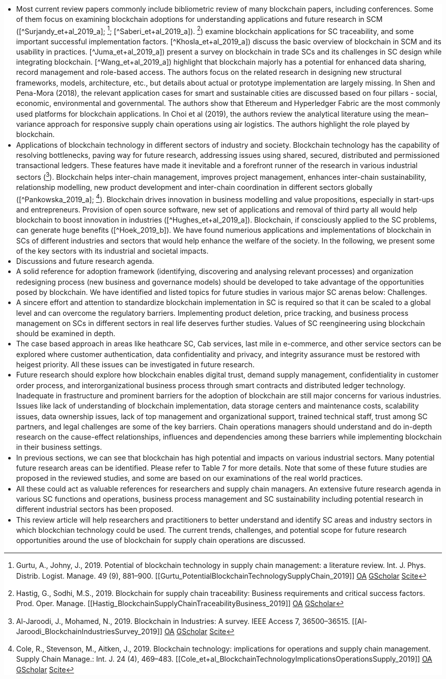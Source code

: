 - Most current review papers commonly include bibliometric review of many blockchain papers, including conferences. Some of them focus on examining blockchain adoptions for understanding applications and future research in SCM ([^Surjandy_et+al_2019_a]; [^Gurtu_2019_a]; [^Saberi_et+al_2019_a]). [^Hastig_2019_a]) examine blockchain applications for SC traceability, and some important successful implementation factors. [^Khosla_et+al_2019_a]) discuss the basic overview of blockchain in SCM and its usability in practices. [^Juma_et+al_2019_a]) present a survey on blockchain in trade SCs and its challenges in SC design while integrating blockchain. [^Wang_et+al_2019_a]) highlight that blockchain majorly has a potential for enhanced data sharing, record management and role-based access. The authors focus on the related research in designing new structural frameworks, models, architecture, etc., but details about actual or prototype implementation are largely missing. In Shen and Pena-Mora (2018), the relevant application cases for smart and sustainable cities are discussed based on four pillars - social, economic, environmental and governmental. The authors show that Ethereum and Hyperledger Fabric are the most commonly used platforms for blockchain applications. In Choi et al (2019), the authors review the analytical literature using the mean–variance approach for responsive supply chain operations using air logistics. The authors highlight the role played by blockchain.
- Applications of blockchain technology in different sectors of industry and society. Blockchain technology has the capability of resolving bottlenecks, paving way for future research, addressing issues using shared, secured, distributed and permissioned transactional ledgers. These features have made it inevitable and a forefront runner of the research in various industrial sectors ([^Al-Jaroodi_2019_a]). Blockchain helps inter-chain management, improves project management, enhances inter-chain sustainability, relationship modelling, new product development and inter-chain coordination in different sectors globally ([^Pankowska_2019_a]; [^Cole_et+al_2019_a]). Blockchain drives innovation in business modelling and value propositions, especially in start-ups and entrepreneurs. Provision of open source software, new set of applications and removal of third party all would help blockchain to boost innovation in industries ([^Hughes_et+al_2019_a]). Blockchain, if consciously applied to the SC problems, can generate huge benefits ([^Hoek_2019_b]). We have found numerious applications and implementations of blockchain in SCs of different industries and sectors that would help enhance the welfare of the society. In the following, we present some of the key sectors with its industrial and societal impacts.
- Discussions and future research agenda.
- A solid reference for adoption framework (identifying, discovering and analysing relevant processes) and organization redesigning process (new business and governance models) should be developed to take advantage of the opportunities posed by blockchain. We have identified and listed topics for future studies in various major SC arenas below: Challenges.
- A sincere effort and attention to standardize blockchain implementation in SC is required so that it can be scaled to a global level and can overcome the regulatory barriers. Implementing product deletion, price tracking, and business process management on SCs in different sectors in real life deserves further studies. Values of SC reengineering using blockchain should be examined in depth.
- The case based approach in areas like heathcare SC, Cab services, last mile in e-commerce, and other service sectors can be explored where customer authentication, data confidentiality and privacy, and integrity assurance must be restored with heigest priority. All these issues can be investigated in future research.
- Future research should explore how blockchain enables digital trust, demand supply management, confidentiality in customer order process, and interorganizational business process through smart contracts and distributed ledger technology. Inadequate in­ frastructure and prominent barriers for the adoption of blockchain are still major concerns for various industries. Issues like lack of understanding of blockchain implementation, data storage centers and maintenance costs, scalability issues, data ownership issues, lack of top management and organizational support, trained technical staff, trust among SC partners, and legal challenges are some of the key barriers. Chain operations managers should understand and do in-depth research on the cause-effect relationships, influences and dependencies among these barriers while implementing blockchain in their business settings.
- In previous sections, we can see that blockchain has high potential and impacts on various industrial sectors. Many potential future research areas can be identified. Please refer to Table 7 for more details. Note that some of these future studies are proposed in the reviewed studies, and some are based on our examinations of the real world practices.
- All these could act as valuable references for researchers and supply chain managers. An extensive future research agenda in various SC functions and operations, business process management and SC sustainability including potential research in different industrial sectors has been proposed.
- This review article will help researchers and practitioners to better understand and identify SC areas and industry sectors in which blockchian technology could be used. The current trends, challenges, and potential scope for future research opportunities around the use of blockchain for supply chain operations are discussed.

[^Al-Jaroodi_2019_a]: Al-Jaroodi, J., Mohamed, N., 2019. Blockchain in Industries: A survey. IEEE Access 7, 36500–36515. [[Al-Jaroodi_BlockchainIndustriesSurvey_2019]] [OA](http://engine.scholarcy.com/oa_version?query=Al-Jaroodi%2C%20J.%20Mohamed%2C%20N.%20Blockchain%20in%20Industries%3A%20A%20survey%202019&author=Al-Jaroodi&title=Blockchain%20in%20Industries%3A%20A%20survey&year=2019) [GScholar](https://scholar.google.co.uk/scholar?q=Al-Jaroodi%2C%20J.%20Mohamed%2C%20N.%20Blockchain%20in%20Industries%3A%20A%20survey%202019) [Scite](http://engine.scholarcy.com/scite_url?query=Al-Jaroodi%2C%20J.%20Mohamed%2C%20N.%20Blockchain%20in%20Industries%3A%20A%20survey%202019)
[^Al-Saqaf_2017_a]: Al-Saqaf, W., Seidler, N., 2017. Blockchain technology for social impact: opportunities and challenges ahead. J. Cyber Policy 2 (3), 338–354. [[Al-Saqaf_BlockchainTechnologySocialImpactOpportunities_2017]] [OA](http://engine.scholarcy.com/oa_version?query=Al-Saqaf%2C%20W.%20Seidler%2C%20N.%20Blockchain%20technology%20for%20social%20impact%3A%20opportunities%20and%20challenges%20ahead%202017&author=Al-Saqaf&title=Blockchain%20technology%20for%20social%20impact%3A%20opportunities%20and%20challenges%20ahead&year=2017) [GScholar](https://scholar.google.co.uk/scholar?q=Al-Saqaf%2C%20W.%20Seidler%2C%20N.%20Blockchain%20technology%20for%20social%20impact%3A%20opportunities%20and%20challenges%20ahead%202017) [Scite](http://engine.scholarcy.com/scite_url?query=Al-Saqaf%2C%20W.%20Seidler%2C%20N.%20Blockchain%20technology%20for%20social%20impact%3A%20opportunities%20and%20challenges%20ahead%202017)
[^Alkhodre_et+al_2019_a]: Alkhodre, A., Jan, S., Khusro, S., Ali, T., Alsaawy, Y., Yasar, M., 2019. A blockchain-based value added tax (VAT) system: Saudi Arabia as a use-case. Int. J. Adv. [[Alkhodre_et+al_BlockchainbasedValueAddedvatSystem_2019]] [OA](http://engine.scholarcy.com/oa_version?query=Alkhodre%2C%20A.%20Jan%2C%20S.%20Khusro%2C%20S.%20Ali%2C%20T.%20A%20blockchain-based%20value%20added%20tax%20%28VAT%29%20system%3A%20Saudi%20Arabia%20as%20a%20use-case%202019&author=Alkhodre&title=A%20blockchain-based%20value%20added%20tax%20%28VAT%29%20system%3A%20Saudi%20Arabia%20as%20a%20use-case&year=2019) [GScholar](https://scholar.google.co.uk/scholar?q=Alkhodre%2C%20A.%20Jan%2C%20S.%20Khusro%2C%20S.%20Ali%2C%20T.%20A%20blockchain-based%20value%20added%20tax%20%28VAT%29%20system%3A%20Saudi%20Arabia%20as%20a%20use-case%202019) [Scite](http://engine.scholarcy.com/scite_url?query=Alkhodre%2C%20A.%20Jan%2C%20S.%20Khusro%2C%20S.%20Ali%2C%20T.%20A%20blockchain-based%20value%20added%20tax%20%28VAT%29%20system%3A%20Saudi%20Arabia%20as%20a%20use-case%202019)
[^Allen_et+al_2019_a]: Allen, D.W., Berg, C., Davidson, S., Novak, M., Potts, J., 2019. International policy coordination for blockchain supply chains. Asia Pacific Policy Stud. 6 (3), 367–380. [[Allen_et+al_InternationalPolicyCoordinationBlockchainSupply_2019]] [OA](http://engine.scholarcy.com/oa_version?query=Allen%2C%20D.W.%20Berg%2C%20C.%20Davidson%2C%20S.%20Novak%2C%20M.%20International%20policy%20coordination%20for%20blockchain%20supply%20chains%202019&author=Allen&title=International%20policy%20coordination%20for%20blockchain%20supply%20chains&year=2019) [GScholar](https://scholar.google.co.uk/scholar?q=Allen%2C%20D.W.%20Berg%2C%20C.%20Davidson%2C%20S.%20Novak%2C%20M.%20International%20policy%20coordination%20for%20blockchain%20supply%20chains%202019) [Scite](http://engine.scholarcy.com/scite_url?query=Allen%2C%20D.W.%20Berg%2C%20C.%20Davidson%2C%20S.%20Novak%2C%20M.%20International%20policy%20coordination%20for%20blockchain%20supply%20chains%202019)
[^Arza_et+al_2020_a]: Arza, O., Choi, T.M., Olson, D., Salman, S., 2020. Role of analytics for operational risk management in the era of big data. Decision Sci., published online. https://doi. [[Arza_et+al_RoleAnalyticsOperationalRiskManagement_2020]] [OA](https://doi)  [Scite](http://engine.scholarcy.com/scite_url?query=Arza%2C%20O.%20Choi%2C%20T.M.%20Olson%2C%20D.%20Salman%2C%20S.%20Role%20of%20analytics%20for%20operational%20risk%20management%20in%20the%20era%20of%20big%20data%202020)
[^_1111_a]: org/10.1111/deci.12451. [[__1111]] [OA](https://doi.org/10.1111/deci.12451)  [Scite](https://scite.ai/reports/10.1111/deci.12451)
[^Astarita_et+al_2020_a]: Astarita, V., Giofrè, V.P., Mirabelli, G., Solina, V., 2020. A review of blockchain-based systems in transportation. Information 11 (1), 21. [[Astarita_et+al_ReviewBlockchainbasedSystemsTransportation_2020]] [OA](http://engine.scholarcy.com/oa_version?query=Astarita%2C%20V.%20Giofr%C3%A8%2C%20V.P.%20Mirabelli%2C%20G.%20Solina%2C%20V.%20A%20review%20of%20blockchain-based%20systems%20in%20transportation%202020&author=Astarita&title=A%20review%20of%20blockchain-based%20systems%20in%20transportation&year=2020) [GScholar](https://scholar.google.co.uk/scholar?q=Astarita%2C%20V.%20Giofr%C3%A8%2C%20V.P.%20Mirabelli%2C%20G.%20Solina%2C%20V.%20A%20review%20of%20blockchain-based%20systems%20in%20transportation%202020) [Scite](http://engine.scholarcy.com/scite_url?query=Astarita%2C%20V.%20Giofr%C3%A8%2C%20V.P.%20Mirabelli%2C%20G.%20Solina%2C%20V.%20A%20review%20of%20blockchain-based%20systems%20in%20transportation%202020)
[^Astill_et+al_2019_a]: Astill, J., Dara, R.A., Campbell, M., Farber, J.M., Fraser, E.D., Sharif, S., Yada, R.Y., 2019. Transparency in food supply chains: A review of enabling technology solutions. Trends Food Sci. Technol. 91, 240–247. [[Astill_et+al_TransparencyFoodSupplyChainsReview_2019]] [OA](http://engine.scholarcy.com/oa_version?query=Astill%2C%20J.%20Dara%2C%20R.A.%20Campbell%2C%20M.%20Farber%2C%20J.M.%20Transparency%20in%20food%20supply%20chains%3A%20A%20review%20of%20enabling%20technology%20solutions%202019&author=Astill&title=Transparency%20in%20food%20supply%20chains%3A%20A%20review%20of%20enabling%20technology%20solutions&year=2019) [GScholar](https://scholar.google.co.uk/scholar?q=Astill%2C%20J.%20Dara%2C%20R.A.%20Campbell%2C%20M.%20Farber%2C%20J.M.%20Transparency%20in%20food%20supply%20chains%3A%20A%20review%20of%20enabling%20technology%20solutions%202019) [Scite](http://engine.scholarcy.com/scite_url?query=Astill%2C%20J.%20Dara%2C%20R.A.%20Campbell%2C%20M.%20Farber%2C%20J.M.%20Transparency%20in%20food%20supply%20chains%3A%20A%20review%20of%20enabling%20technology%20solutions%202019)
[^Azzi_et+al_2019_a]: Azzi, R., Chamoun, R.K., Sokhn, M., 2019. The power of a blockchain-based supply chain. Comput. Ind. Eng. 135, 582–592. [[Azzi_et+al_PowerBlockchainbasedSupplyChain_2019]] [OA](http://engine.scholarcy.com/oa_version?query=Azzi%2C%20R.%20Chamoun%2C%20R.K.%20Sokhn%2C%20M.%20The%20power%20of%20a%20blockchain-based%20supply%20chain%202019&author=Azzi&title=The%20power%20of%20a%20blockchain-based%20supply%20chain&year=2019) [GScholar](https://scholar.google.co.uk/scholar?q=Azzi%2C%20R.%20Chamoun%2C%20R.K.%20Sokhn%2C%20M.%20The%20power%20of%20a%20blockchain-based%20supply%20chain%202019) [Scite](http://engine.scholarcy.com/scite_url?query=Azzi%2C%20R.%20Chamoun%2C%20R.K.%20Sokhn%2C%20M.%20The%20power%20of%20a%20blockchain-based%20supply%20chain%202019)
[^Babich_2019_a]: Babich, V., Hilary, G., 2019. Distributed ledgers and operations: What operations management researchers should know about blockchain technology. Manuf. Service [[Babich_DistributedLedgersOperationsWhatOperations_2019]] [OA](https://scholar.google.co.uk/scholar?q=Babich%2C%20V.%20Hilary%2C%20G.%20Distributed%20ledgers%20and%20operations%3A%20What%20operations%20management%20researchers%20should%20know%20about%20blockchain%20technology%202019) [GScholar](https://scholar.google.co.uk/scholar?q=Babich%2C%20V.%20Hilary%2C%20G.%20Distributed%20ledgers%20and%20operations%3A%20What%20operations%20management%20researchers%20should%20know%20about%20blockchain%20technology%202019) 
[^Behnke_2019_a]: Behnke, K., Janssen, M.F.W.H.A., 2019. Boundary conditions for traceability in food supply chains using blockchain technology. Int. J. Inf. Manage. 101969. [[Behnke_BoundaryConditionsTraceabilityFoodSupply_2019]] [OA](http://engine.scholarcy.com/oa_version?query=Behnke%2C%20K.%20Janssen%2C%20M.F.W.H.A.%20Boundary%20conditions%20for%20traceability%20in%20food%20supply%20chains%20using%20blockchain%20technology%202019&author=Behnke&title=Boundary%20conditions%20for%20traceability%20in%20food%20supply%20chains%20using%20blockchain%20technology&year=2019) [GScholar](https://scholar.google.co.uk/scholar?q=Behnke%2C%20K.%20Janssen%2C%20M.F.W.H.A.%20Boundary%20conditions%20for%20traceability%20in%20food%20supply%20chains%20using%20blockchain%20technology%202019) [Scite](http://engine.scholarcy.com/scite_url?query=Behnke%2C%20K.%20Janssen%2C%20M.F.W.H.A.%20Boundary%20conditions%20for%20traceability%20in%20food%20supply%20chains%20using%20blockchain%20technology%202019)
[^Benčić_et+al_2019_a]: Benčić, F.M., Skočir, P., Žarko, I.P., 2019. DL-Tags: DLT and smart tags for decentralized, privacy-preserving, and verifiable supply chain management. IEEE Access 7, 46198–46209. [[Benčić_et+al_DltagsDltSmartTagsDecentralized_2019]] [OA](http://engine.scholarcy.com/oa_version?query=Ben%C4%8Di%C4%87%2C%20F.M.%20Sko%C4%8Dir%2C%20P.%20%C5%BDarko%2C%20I.P.%20DL-Tags%3A%20DLT%20and%20smart%20tags%20for%20decentralized%2C%20privacy-preserving%2C%20and%20verifiable%20supply%20chain%20management%202019&author=Ben%C4%8Di%C4%87&title=DL-Tags%3A%20DLT%20and%20smart%20tags%20for%20decentralized%2C%20privacy-preserving%2C%20and%20verifiable%20supply%20chain%20management&year=2019) [GScholar](https://scholar.google.co.uk/scholar?q=Ben%C4%8Di%C4%87%2C%20F.M.%20Sko%C4%8Dir%2C%20P.%20%C5%BDarko%2C%20I.P.%20DL-Tags%3A%20DLT%20and%20smart%20tags%20for%20decentralized%2C%20privacy-preserving%2C%20and%20verifiable%20supply%20chain%20management%202019) [Scite](http://engine.scholarcy.com/scite_url?query=Ben%C4%8Di%C4%87%2C%20F.M.%20Sko%C4%8Dir%2C%20P.%20%C5%BDarko%2C%20I.P.%20DL-Tags%3A%20DLT%20and%20smart%20tags%20for%20decentralized%2C%20privacy-preserving%2C%20and%20verifiable%20supply%20chain%20management%202019)
[^Betti_et+al_2019_a]: Betti, Q., Khoury, R., Hallé, S., Montreuil, B., 2019. Improving hyperconnected logistics with blockchains and smart contracts. IT Prof. 21 (4), 25–32. [[Betti_et+al_ImprovingHyperconnectedLogisticsWithBlockchains_2019]] [OA](http://engine.scholarcy.com/oa_version?query=Betti%2C%20Q.%20Khoury%2C%20R.%20Hall%C3%A9%2C%20S.%20Montreuil%2C%20B.%20Improving%20hyperconnected%20logistics%20with%20blockchains%20and%20smart%20contracts%202019&author=Betti&title=Improving%20hyperconnected%20logistics%20with%20blockchains%20and%20smart%20contracts&year=2019) [GScholar](https://scholar.google.co.uk/scholar?q=Betti%2C%20Q.%20Khoury%2C%20R.%20Hall%C3%A9%2C%20S.%20Montreuil%2C%20B.%20Improving%20hyperconnected%20logistics%20with%20blockchains%20and%20smart%20contracts%202019) [Scite](http://engine.scholarcy.com/scite_url?query=Betti%2C%20Q.%20Khoury%2C%20R.%20Hall%C3%A9%2C%20S.%20Montreuil%2C%20B.%20Improving%20hyperconnected%20logistics%20with%20blockchains%20and%20smart%20contracts%202019)
[^Bogucharskov_et+al_2018_a]: Bogucharskov, A.V., Pokamestov, I.E., Adamova, K.R., Tropina, Z.N., 2018. Adoption of blockchain technology in trade finance process. J. Rev. Global Econ. 7, 510–515. [[Bogucharskov_et+al_AdoptionBlockchainTechnologyTradeFinance_2018]] [OA](http://engine.scholarcy.com/oa_version?query=Bogucharskov%2C%20A.V.%20Pokamestov%2C%20I.E.%20Adamova%2C%20K.R.%20Tropina%2C%20Z.N.%20Adoption%20of%20blockchain%20technology%20in%20trade%20finance%20process%202018&author=Bogucharskov&title=Adoption%20of%20blockchain%20technology%20in%20trade%20finance%20process&year=2018) [GScholar](https://scholar.google.co.uk/scholar?q=Bogucharskov%2C%20A.V.%20Pokamestov%2C%20I.E.%20Adamova%2C%20K.R.%20Tropina%2C%20Z.N.%20Adoption%20of%20blockchain%20technology%20in%20trade%20finance%20process%202018) [Scite](http://engine.scholarcy.com/scite_url?query=Bogucharskov%2C%20A.V.%20Pokamestov%2C%20I.E.%20Adamova%2C%20K.R.%20Tropina%2C%20Z.N.%20Adoption%20of%20blockchain%20technology%20in%20trade%20finance%20process%202018)
[^Bumblauskas_et+al_2019_a]: Bumblauskas, D., Mann, A., Dugan, B., Rittmer, J., 2019. A blockchain use case in food distribution: Do you know where your food has been? Int. J. Inf. Manage. [[Bumblauskas_et+al_BlockchainCaseFoodDistributionKnow_2019]] [OA](http://engine.scholarcy.com/oa_version?query=Bumblauskas%2C%20D.%20Mann%2C%20A.%20Dugan%2C%20B.%20Rittmer%2C%20J.%20A%20blockchain%20use%20case%20in%20food%20distribution%3A%20Do%20you%20know%20where%20your%20food%20has%20been%3F%202019&author=Bumblauskas&title=A%20blockchain%20use%20case%20in%20food%20distribution%3A%20Do%20you%20know%20where%20your%20food%20has%20been%3F&year=2019) [GScholar](https://scholar.google.co.uk/scholar?q=Bumblauskas%2C%20D.%20Mann%2C%20A.%20Dugan%2C%20B.%20Rittmer%2C%20J.%20A%20blockchain%20use%20case%20in%20food%20distribution%3A%20Do%20you%20know%20where%20your%20food%20has%20been%3F%202019) [Scite](http://engine.scholarcy.com/scite_url?query=Bumblauskas%2C%20D.%20Mann%2C%20A.%20Dugan%2C%20B.%20Rittmer%2C%20J.%20A%20blockchain%20use%20case%20in%20food%20distribution%3A%20Do%20you%20know%20where%20your%20food%20has%20been%3F%202019)
[^Cachon_2003_a]: Cachon, G.P., 2003. Supply chain coordination with contracts. Handbooks Oper. Res. Manage. Sci. 11, 227–339. [[Cachon_SupplyChainCoordinationWithContracts_2003]] [OA](http://engine.scholarcy.com/oa_version?query=Cachon%2C%20G.P.%20Supply%20chain%20coordination%20with%20contracts%202003&author=Cachon&title=Supply%20chain%20coordination%20with%20contracts&year=2003) [GScholar](https://scholar.google.co.uk/scholar?q=Cachon%2C%20G.P.%20Supply%20chain%20coordination%20with%20contracts%202003) [Scite](http://engine.scholarcy.com/scite_url?query=Cachon%2C%20G.P.%20Supply%20chain%20coordination%20with%20contracts%202003)
[^Cai_et+al_2020_a]: Cai, Y., Choi, T.M., Zhang, J., 2020. Platform supported supply chain operations in the blockchain era: supply contracting and moral hazards. Decision Sci (in press). [[Cai_et+al_PlatformSupportedSupplyChainOperations_2020]] [OA](https://scholar.google.co.uk/scholar?q=Cai%2C%20Y.%20Choi%2C%20T.M.%20Zhang%2C%20J.%20Platform%20supported%20supply%20chain%20operations%20in%20the%20blockchain%20era%3A%20supply%20contracting%20and%20moral%20hazards%202020) [GScholar](https://scholar.google.co.uk/scholar?q=Cai%2C%20Y.%20Choi%2C%20T.M.%20Zhang%2C%20J.%20Platform%20supported%20supply%20chain%20operations%20in%20the%20blockchain%20era%3A%20supply%20contracting%20and%20moral%20hazards%202020) 
[^Casino_et+al_2019_a]: Casino, F., Dasaklis, T.K., Patsakis, C., 2019. A systematic literature review of blockchain-based applications: Current status, classification and open issues. Telematics [[Casino_et+al_SystematicLiteratureReviewBlockchainbasedApplications_2019]] [OA](https://scholar.google.co.uk/scholar?q=Casino%2C%20F.%20Dasaklis%2C%20T.K.%20Patsakis%2C%20C.%20A%20systematic%20literature%20review%20of%20blockchain-based%20applications%3A%20Current%20status%2C%20classification%20and%20open%20issues%202019) [GScholar](https://scholar.google.co.uk/scholar?q=Casino%2C%20F.%20Dasaklis%2C%20T.K.%20Patsakis%2C%20C.%20A%20systematic%20literature%20review%20of%20blockchain-based%20applications%3A%20Current%20status%2C%20classification%20and%20open%20issues%202019) 
[^Chan_et+al_2019_a]: Chan, K.Y., Abdullah, J., Khan, A.S., 2019. A Framework for traceable and transparent supply chain management for agri-food sector in Malaysia using blockchain technology. Int. J. Adv. Comput. Sci. Appl. 10 (11), 149–156. [[Chan_et+al_FrameworkTraceableTransparentSupplyChain_2019]] [OA](http://engine.scholarcy.com/oa_version?query=Chan%2C%20K.Y.%20Abdullah%2C%20J.%20Khan%2C%20A.S.%20A%20Framework%20for%20traceable%20and%20transparent%20supply%20chain%20management%20for%20agri-food%20sector%20in%20Malaysia%20using%20blockchain%20technology%202019&author=Chan&title=A%20Framework%20for%20traceable%20and%20transparent%20supply%20chain%20management%20for%20agri-food%20sector%20in%20Malaysia%20using%20blockchain%20technology&year=2019) [GScholar](https://scholar.google.co.uk/scholar?q=Chan%2C%20K.Y.%20Abdullah%2C%20J.%20Khan%2C%20A.S.%20A%20Framework%20for%20traceable%20and%20transparent%20supply%20chain%20management%20for%20agri-food%20sector%20in%20Malaysia%20using%20blockchain%20technology%202019) [Scite](http://engine.scholarcy.com/scite_url?query=Chan%2C%20K.Y.%20Abdullah%2C%20J.%20Khan%2C%20A.S.%20A%20Framework%20for%20traceable%20and%20transparent%20supply%20chain%20management%20for%20agri-food%20sector%20in%20Malaysia%20using%20blockchain%20technology%202019)
[^Chang_et+al_2019_a]: Chang, S.E., Chen, Y.-C., Lu, M.-F., 2019a. Supply chain re-engineering using blockchain technology: A case of smart contract based tracking process. Technol. [[Chang_et+al_SupplyChainengineeringUsingBlockchain_2019]] [OA](http://engine.scholarcy.com/oa_version?query=Chang%2C%20S.E.%20Chen%2C%20Y.-C.%20Lu%2C%20M.-F.%20Supply%20chain%20re-engineering%20using%20blockchain%20technology%3A%20A%20case%20of%20smart%20contract%20based%20tracking%20process%202019&author=Chang&title=Supply%20chain%20re-engineering%20using%20blockchain%20technology%3A%20A%20case%20of%20smart%20contract%20based%20tracking%20process&year=2019) [GScholar](https://scholar.google.co.uk/scholar?q=Chang%2C%20S.E.%20Chen%2C%20Y.-C.%20Lu%2C%20M.-F.%20Supply%20chain%20re-engineering%20using%20blockchain%20technology%3A%20A%20case%20of%20smart%20contract%20based%20tracking%20process%202019) [Scite](http://engine.scholarcy.com/scite_url?query=Chang%2C%20S.E.%20Chen%2C%20Y.-C.%20Lu%2C%20M.-F.%20Supply%20chain%20re-engineering%20using%20blockchain%20technology%3A%20A%20case%20of%20smart%20contract%20based%20tracking%20process%202019)
[^Chang_et+al_2019_b]: Chang, Y., Iakovou, E., Shi, W., 2019b. Blockchain in global supply chains and cross border trade: a critical synthesis of the state-of-the-art, challenges and opportunities. Int. J. Prod. Res. 1–18. [[Chang_et+al_BlockchainGlobalSupplyChainsCross_2019]] [OA](http://engine.scholarcy.com/oa_version?query=Chang%2C%20Y.%20Iakovou%2C%20E.%20Shi%2C%20W.%20Blockchain%20in%20global%20supply%20chains%20and%20cross%20border%20trade%3A%20a%20critical%20synthesis%20of%20the%20state-of-the-art%2C%20challenges%20and%20opportunities%202019&author=Chang&title=Blockchain%20in%20global%20supply%20chains%20and%20cross%20border%20trade%3A%20a%20critical%20synthesis%20of%20the%20state-of-the-art%2C%20challenges%20and%20opportunities&year=2019) [GScholar](https://scholar.google.co.uk/scholar?q=Chang%2C%20Y.%20Iakovou%2C%20E.%20Shi%2C%20W.%20Blockchain%20in%20global%20supply%20chains%20and%20cross%20border%20trade%3A%20a%20critical%20synthesis%20of%20the%20state-of-the-art%2C%20challenges%20and%20opportunities%202019) [Scite](http://engine.scholarcy.com/scite_url?query=Chang%2C%20Y.%20Iakovou%2C%20E.%20Shi%2C%20W.%20Blockchain%20in%20global%20supply%20chains%20and%20cross%20border%20trade%3A%20a%20critical%20synthesis%20of%20the%20state-of-the-art%2C%20challenges%20and%20opportunities%202019)
[^Chavez-Dreyfuss_2019_a]: Chavez-Dreyfuss, G., 2019. [[Chavez-Dreyfuss__2019]] [OA](https://scholar.google.co.uk/scholar?q=ChavezDreyfuss%20G%202019) [GScholar](https://scholar.google.co.uk/scholar?q=ChavezDreyfuss%20G%202019) 
[^Harvard_0000_a]: Harvard, Levi Strauss, U.S. think tank in blockchain tie-up on worker welfare, https://www.reuters.com/article/us-usa-blockchainharvard/harvard-levi-strauss-u-s-think-tank-in-blockchain-tie-up-on-worker-welfare-idUSKCN1PI2FA. [[Harvard_ThinkTankBlockchainWorker_0000]] [OA](https://www.reuters.com/article/us-usa-blockchainharvard/harvard-levi-strauss-u-s-think-tank-in-blockchain-tie-up-on-worker-welfare-idUSKCN1PI2FA)  
[^Chen_2020_a]: Chen, T., Wang, D., 2020. Combined application of blockchain technology in fractional calculus model of supply chain financial system. Chaos, Solitons Fractals 131, 109461. [[Chen_CombinedApplicationBlockchainTechnologyFractional_2020]] [OA](http://engine.scholarcy.com/oa_version?query=Chen%2C%20T.%20Wang%2C%20D.%20Combined%20application%20of%20blockchain%20technology%20in%20fractional%20calculus%20model%20of%20supply%20chain%20financial%20system%202020&author=Chen&title=Combined%20application%20of%20blockchain%20technology%20in%20fractional%20calculus%20model%20of%20supply%20chain%20financial%20system&year=2020) [GScholar](https://scholar.google.co.uk/scholar?q=Chen%2C%20T.%20Wang%2C%20D.%20Combined%20application%20of%20blockchain%20technology%20in%20fractional%20calculus%20model%20of%20supply%20chain%20financial%20system%202020) [Scite](http://engine.scholarcy.com/scite_url?query=Chen%2C%20T.%20Wang%2C%20D.%20Combined%20application%20of%20blockchain%20technology%20in%20fractional%20calculus%20model%20of%20supply%20chain%20financial%20system%202020)
[^Cho_et+al_2017_a]: Cho, S.H., Park, S.Y., Lee, S.R., 2017. Blockchain consensus rule based dynamic blind voting for non-dependency transaction. Int. J. Grid Distrib. Comput. 10 (12), 93–106. [[Cho_et+al_BlockchainConsensusRuleBasedDynamic_2017]] [OA](http://engine.scholarcy.com/oa_version?query=Cho%2C%20S.H.%20Park%2C%20S.Y.%20Lee%2C%20S.R.%20Blockchain%20consensus%20rule%20based%20dynamic%20blind%20voting%20for%20non-dependency%20transaction%202017&author=Cho&title=Blockchain%20consensus%20rule%20based%20dynamic%20blind%20voting%20for%20non-dependency%20transaction&year=2017) [GScholar](https://scholar.google.co.uk/scholar?q=Cho%2C%20S.H.%20Park%2C%20S.Y.%20Lee%2C%20S.R.%20Blockchain%20consensus%20rule%20based%20dynamic%20blind%20voting%20for%20non-dependency%20transaction%202017) [Scite](http://engine.scholarcy.com/scite_url?query=Cho%2C%20S.H.%20Park%2C%20S.Y.%20Lee%2C%20S.R.%20Blockchain%20consensus%20rule%20based%20dynamic%20blind%20voting%20for%20non-dependency%20transaction%202017)
[^Choi_2019_a]: Choi, T.M., 2019. Blockchain-technology-supported platforms for diamond authentication and certification in luxury supply chains. Transport. Res. Part E: Logist. [[Choi_BlockchaintechnologysupportedPlatformsDiamondAuthenticationCertification_2019]] [OA](http://engine.scholarcy.com/oa_version?query=Choi%2C%20T.M.%20Blockchain-technology-supported%20platforms%20for%20diamond%20authentication%20and%20certification%20in%20luxury%20supply%20chains%202019&author=Choi&title=Blockchain-technology-supported%20platforms%20for%20diamond%20authentication%20and%20certification%20in%20luxury%20supply%20chains&year=2019) [GScholar](https://scholar.google.co.uk/scholar?q=Choi%2C%20T.M.%20Blockchain-technology-supported%20platforms%20for%20diamond%20authentication%20and%20certification%20in%20luxury%20supply%20chains%202019) [Scite](http://engine.scholarcy.com/scite_url?query=Choi%2C%20T.M.%20Blockchain-technology-supported%20platforms%20for%20diamond%20authentication%20and%20certification%20in%20luxury%20supply%20chains%202019)
[^Choi_2020_a]: Choi, T.M., 2020a. Creating all-win by blockchain technology in supply chains: Impacts of agents’ risk attitudes towards cryptocurrency. J. Oper. Res. Soc (in press). [[Choi_CreatingBlockchainTechnologySupply_2020]] [OA](http://engine.scholarcy.com/oa_version?query=Choi%2C%20T.M.%20Creating%20all-win%20by%20blockchain%20technology%20in%20supply%20chains%3A%20Impacts%20of%20agents%E2%80%99%20risk%20attitudes%20towards%20cryptocurrency%202020&author=Choi&title=Creating%20all-win%20by%20blockchain%20technology%20in%20supply%20chains%3A%20Impacts%20of%20agents%E2%80%99%20risk%20attitudes%20towards%20cryptocurrency&year=2020) [GScholar](https://scholar.google.co.uk/scholar?q=Choi%2C%20T.M.%20Creating%20all-win%20by%20blockchain%20technology%20in%20supply%20chains%3A%20Impacts%20of%20agents%E2%80%99%20risk%20attitudes%20towards%20cryptocurrency%202020) [Scite](http://engine.scholarcy.com/scite_url?query=Choi%2C%20T.M.%20Creating%20all-win%20by%20blockchain%20technology%20in%20supply%20chains%3A%20Impacts%20of%20agents%E2%80%99%20risk%20attitudes%20towards%20cryptocurrency%202020)
[^Choi_2020_b]: Choi, T.M., 2020b. Innovative “Bring-Service-Near-Your-Home” operations under corona-virus (COVID-19/SARS-CoV-2) outbreak: Can logistics become the Messiah? [[Choi_InnovativebringservicenearyourhomeOperationsUnderCoronavirus_2020]] [OA](https://scholar.google.co.uk/scholar?q=Choi%2C%20T.M.%20Innovative%20%E2%80%9CBring-Service-Near-Your-Home%E2%80%9D%20operations%20under%20corona-virus%20%28COVID-19/SARS-CoV-2%29%20outbreak%3A%20Can%20logistics%20become%20the%20Messiah%3F%202020) [GScholar](https://scholar.google.co.uk/scholar?q=Choi%2C%20T.M.%20Innovative%20%E2%80%9CBring-Service-Near-Your-Home%E2%80%9D%20operations%20under%20corona-virus%20%28COVID-19/SARS-CoV-2%29%20outbreak%3A%20Can%20logistics%20become%20the%20Messiah%3F%202020) 
[^Res_0000_a]: Transp. Res. Part E. https://doi.org/10.1016/j.tre.2020.101961. [[Res_PartE_0000]] [OA](https://doi.org/10.1016/j.tre.2020.101961)  [Scite](https://scite.ai/reports/10.1016/j.tre.2020.101961)
[^Choi_2020_c]: Choi, T.M., 2020c. Supply chain financing using blockchain: Impacts on supply chains selling fashionable products. Ann. Oper. Res. doi:10.1007/s10479-020-03615-7 (in press). [[Choi_SupplyChainFinancingUsingBlockchain_2020]] [OA](https://doi.org/10.1007/s10479-020-03615-7)  [Scite](https://scite.ai/reports/10.1007/s10479-020-03615-7)
[^Choi_et+al_2020_d]: Choi, T.M., Feng, L., Li, R., 2020a. Information disclosure structure in supply chains with rental service platforms in the blockchain technology era. Int. J. Prod. Econ. 221, 107473. [[Choi_et+al_InformationDisclosureStructureSupplyChains_2020]] [OA](http://engine.scholarcy.com/oa_version?query=Choi%2C%20T.M.%20Feng%2C%20L.%20Li%2C%20R.%20Information%20disclosure%20structure%20in%20supply%20chains%20with%20rental%20service%20platforms%20in%20the%20blockchain%20technology%20era%202020&author=Choi&title=Information%20disclosure%20structure%20in%20supply%20chains%20with%20rental%20service%20platforms%20in%20the%20blockchain%20technology%20era&year=2020) [GScholar](https://scholar.google.co.uk/scholar?q=Choi%2C%20T.M.%20Feng%2C%20L.%20Li%2C%20R.%20Information%20disclosure%20structure%20in%20supply%20chains%20with%20rental%20service%20platforms%20in%20the%20blockchain%20technology%20era%202020) [Scite](http://engine.scholarcy.com/scite_url?query=Choi%2C%20T.M.%20Feng%2C%20L.%20Li%2C%20R.%20Information%20disclosure%20structure%20in%20supply%20chains%20with%20rental%20service%20platforms%20in%20the%20blockchain%20technology%20era%202020)
[^Choi_et+al_2020_e]: Choi, T.M., Guo, S., Liu, N., Shi, X., 2020b. Optimal pricing in on-demand-service-platform-operations with hired agents and risk-sensitive customers in the blockchain era. Eur. J. Oper. Res. 284 (3), 1031–1042. [[Choi_et+al_OptimalPricingdemandserviceplatformoperationsWithHired_2020]] [OA](http://engine.scholarcy.com/oa_version?query=Choi%2C%20T.M.%20Guo%2C%20S.%20Liu%2C%20N.%20Shi%2C%20X.%20Optimal%20pricing%20in%20on-demand-service-platform-operations%20with%20hired%20agents%20and%20risk-sensitive%20customers%20in%20the%20blockchain%20era%202020&author=Choi&title=Optimal%20pricing%20in%20on-demand-service-platform-operations%20with%20hired%20agents%20and%20risk-sensitive%20customers%20in%20the%20blockchain%20era&year=2020) [GScholar](https://scholar.google.co.uk/scholar?q=Choi%2C%20T.M.%20Guo%2C%20S.%20Liu%2C%20N.%20Shi%2C%20X.%20Optimal%20pricing%20in%20on-demand-service-platform-operations%20with%20hired%20agents%20and%20risk-sensitive%20customers%20in%20the%20blockchain%20era%202020) [Scite](http://engine.scholarcy.com/scite_url?query=Choi%2C%20T.M.%20Guo%2C%20S.%20Liu%2C%20N.%20Shi%2C%20X.%20Optimal%20pricing%20in%20on-demand-service-platform-operations%20with%20hired%20agents%20and%20risk-sensitive%20customers%20in%20the%20blockchain%20era%202020)
[^Choi_et+al_2020_f]: Choi, T.M., Guo, S., Luo, S., 2020c. When blockchain meets social-media: Will the result benefit social media analytics for supply chain operations management? Transport. Res. Part E: Logist. Transport. Rev. 135, 101860. [[Choi_et+al_WhenBlockchainMeetsSocialmediaWill_2020]] [OA](http://engine.scholarcy.com/oa_version?query=Choi%2C%20T.M.%20Guo%2C%20S.%20Luo%2C%20S.%20When%20blockchain%20meets%20social-media%3A%20Will%20the%20result%20benefit%20social%20media%20analytics%20for%20supply%20chain%20operations%20management%3F%202020&author=Choi&title=When%20blockchain%20meets%20social-media%3A%20Will%20the%20result%20benefit%20social%20media%20analytics%20for%20supply%20chain%20operations%20management%3F&year=2020) [GScholar](https://scholar.google.co.uk/scholar?q=Choi%2C%20T.M.%20Guo%2C%20S.%20Luo%2C%20S.%20When%20blockchain%20meets%20social-media%3A%20Will%20the%20result%20benefit%20social%20media%20analytics%20for%20supply%20chain%20operations%20management%3F%202020) [Scite](http://engine.scholarcy.com/scite_url?query=Choi%2C%20T.M.%20Guo%2C%20S.%20Luo%2C%20S.%20When%20blockchain%20meets%20social-media%3A%20Will%20the%20result%20benefit%20social%20media%20analytics%20for%20supply%20chain%20operations%20management%3F%202020)
[^Choi_2019_b]: Choi, T.M., Luo, S., 2019. Data quality challenges for sustainable fashion supply chain operations in emerging markets: Roles of blockchain, government sponsors and environment taxes. Transport. Res. Part E: Logist. Transport. Rev. 131, 139–152. [[Choi_DataQualityChallengesSustainableFashion_2019]] [OA](http://engine.scholarcy.com/oa_version?query=Choi%2C%20T.M.%20Luo%2C%20S.%20Data%20quality%20challenges%20for%20sustainable%20fashion%20supply%20chain%20operations%20in%20emerging%20markets%3A%20Roles%20of%20blockchain%2C%20government%20sponsors%20and%20environment%20taxes%202019&author=Choi&title=Data%20quality%20challenges%20for%20sustainable%20fashion%20supply%20chain%20operations%20in%20emerging%20markets%3A%20Roles%20of%20blockchain%2C%20government%20sponsors%20and%20environment%20taxes&year=2019) [GScholar](https://scholar.google.co.uk/scholar?q=Choi%2C%20T.M.%20Luo%2C%20S.%20Data%20quality%20challenges%20for%20sustainable%20fashion%20supply%20chain%20operations%20in%20emerging%20markets%3A%20Roles%20of%20blockchain%2C%20government%20sponsors%20and%20environment%20taxes%202019) [Scite](http://engine.scholarcy.com/scite_url?query=Choi%2C%20T.M.%20Luo%2C%20S.%20Data%20quality%20challenges%20for%20sustainable%20fashion%20supply%20chain%20operations%20in%20emerging%20markets%3A%20Roles%20of%20blockchain%2C%20government%20sponsors%20and%20environment%20taxes%202019)
[^Choi_et+al_2018_a]: Choi, T.M., Wallace, S.W., Wang, Y., 2018. Big data analytics in operations management. Prod. Oper. Manage. 27 (10), 1868–1883. [[Choi_et+al_DataAnalyticsOperationsManagement_2018]] [OA](http://engine.scholarcy.com/oa_version?query=Choi%2C%20T.M.%20Wallace%2C%20S.W.%20Wang%2C%20Y.%20Big%20data%20analytics%20in%20operations%20management%202018&author=Choi&title=Big%20data%20analytics%20in%20operations%20management&year=2018) [GScholar](https://scholar.google.co.uk/scholar?q=Choi%2C%20T.M.%20Wallace%2C%20S.W.%20Wang%2C%20Y.%20Big%20data%20analytics%20in%20operations%20management%202018) [Scite](http://engine.scholarcy.com/scite_url?query=Choi%2C%20T.M.%20Wallace%2C%20S.W.%20Wang%2C%20Y.%20Big%20data%20analytics%20in%20operations%20management%202018)
[^Choi_et+al_2019_c]: Choi, T.M., Wen, X., Sun, X., Chung, S.H., 2019. The mean-variance approach for global supply chain risk analysis with air logistics in the blockchain technology era. [[Choi_et+al_MeanvarianceApproachGlobalSupplyChain_2019]] [OA](https://scholar.google.co.uk/scholar?q=Choi%2C%20T.M.%20Wen%2C%20X.%20Sun%2C%20X.%20Chung%2C%20S.H.%20The%20mean-variance%20approach%20for%20global%20supply%20chain%20risk%20analysis%20with%20air%20logistics%20in%20the%20blockchain%20technology%20era%202019) [GScholar](https://scholar.google.co.uk/scholar?q=Choi%2C%20T.M.%20Wen%2C%20X.%20Sun%2C%20X.%20Chung%2C%20S.H.%20The%20mean-variance%20approach%20for%20global%20supply%20chain%20risk%20analysis%20with%20air%20logistics%20in%20the%20blockchain%20technology%20era%202019) 
[^Christodoulou_et+al_2018_a]: Christodoulou, P., Christodoulou, K., Andreou, A., 2018. A decentralized application for logistics: Using blockchain in real-world applications. Cyprus Rev. 30 (2), 171–183. [[Christodoulou_et+al_DecentralizedApplicationLogisticsUsingBlockchain_2018]] [OA](http://engine.scholarcy.com/oa_version?query=Christodoulou%2C%20P.%20Christodoulou%2C%20K.%20Andreou%2C%20A.%20A%20decentralized%20application%20for%20logistics%3A%20Using%20blockchain%20in%20real-world%20applications%202018&author=Christodoulou&title=A%20decentralized%20application%20for%20logistics%3A%20Using%20blockchain%20in%20real-world%20applications&year=2018) [GScholar](https://scholar.google.co.uk/scholar?q=Christodoulou%2C%20P.%20Christodoulou%2C%20K.%20Andreou%2C%20A.%20A%20decentralized%20application%20for%20logistics%3A%20Using%20blockchain%20in%20real-world%20applications%202018) [Scite](http://engine.scholarcy.com/scite_url?query=Christodoulou%2C%20P.%20Christodoulou%2C%20K.%20Andreou%2C%20A.%20A%20decentralized%20application%20for%20logistics%3A%20Using%20blockchain%20in%20real-world%20applications%202018)
[^Clark_2018_a]: Clark, B., Burstall, R., 2018. [[Clark__2018]] [OA](https://scholar.google.co.uk/scholar?q=Clark%20B%20Burstall%20R%202018) [GScholar](https://scholar.google.co.uk/scholar?q=Clark%20B%20Burstall%20R%202018) 
[^Cole_et+al_2019_a]: Cole, R., Stevenson, M., Aitken, J., 2019. Blockchain technology: implications for operations and supply chain management. Supply Chain Manage.: Int. J. 24 (4), 469–483. [[Cole_et+al_BlockchainTechnologyImplicationsOperationsSupply_2019]] [OA](http://engine.scholarcy.com/oa_version?query=Cole%2C%20R.%20Stevenson%2C%20M.%20Aitken%2C%20J.%20Blockchain%20technology%3A%20implications%20for%20operations%20and%20supply%20chain%20management%202019&author=Cole&title=Blockchain%20technology%3A%20implications%20for%20operations%20and%20supply%20chain%20management&year=2019) [GScholar](https://scholar.google.co.uk/scholar?q=Cole%2C%20R.%20Stevenson%2C%20M.%20Aitken%2C%20J.%20Blockchain%20technology%3A%20implications%20for%20operations%20and%20supply%20chain%20management%202019) [Scite](http://engine.scholarcy.com/scite_url?query=Cole%2C%20R.%20Stevenson%2C%20M.%20Aitken%2C%20J.%20Blockchain%20technology%3A%20implications%20for%20operations%20and%20supply%20chain%20management%202019)
[^Crew_2018_a]: Crew, S., 2018. The potential of blockchain. Food Sci. Technol. 32 (1), 54–56. [[Crew_PotentialBlockchain_2018]] [OA](http://engine.scholarcy.com/oa_version?query=Crew%2C%20S.%20The%20potential%20of%20blockchain%202018&author=Crew&title=The%20potential%20of%20blockchain&year=2018) [GScholar](https://scholar.google.co.uk/scholar?q=Crew%2C%20S.%20The%20potential%20of%20blockchain%202018) [Scite](http://engine.scholarcy.com/scite_url?query=Crew%2C%20S.%20The%20potential%20of%20blockchain%202018)
[^Cui_et+al_2019_a]: Cui, P., Dixon, J., Guin, U., Dimase, D., 2019. A blockchain-based framework for supply chain provenance. IEEE Access 7, 157113–157125. [[Cui_et+al_BlockchainbasedFrameworkSupplyChainProvenance_2019]] [OA](http://engine.scholarcy.com/oa_version?query=Cui%2C%20P.%20Dixon%2C%20J.%20Guin%2C%20U.%20Dimase%2C%20D.%20A%20blockchain-based%20framework%20for%20supply%20chain%20provenance%202019&author=Cui&title=A%20blockchain-based%20framework%20for%20supply%20chain%20provenance&year=2019) [GScholar](https://scholar.google.co.uk/scholar?q=Cui%2C%20P.%20Dixon%2C%20J.%20Guin%2C%20U.%20Dimase%2C%20D.%20A%20blockchain-based%20framework%20for%20supply%20chain%20provenance%202019) [Scite](http://engine.scholarcy.com/scite_url?query=Cui%2C%20P.%20Dixon%2C%20J.%20Guin%2C%20U.%20Dimase%2C%20D.%20A%20blockchain-based%20framework%20for%20supply%20chain%20provenance%202019)
[^Das_2016_a]: Das, D., Dutta, P., 2016. Performance analysis of a closed-loop supply chain with incentive-dependent demand and return. Int. J. Adv. Manuf. Technol. 86 (1–4), 621–639. [[Das_PerformanceAnalysisClosedloopSupplyChain_2016]] [OA](http://engine.scholarcy.com/oa_version?query=Das%2C%20D.%20Dutta%2C%20P.%20Performance%20analysis%20of%20a%20closed-loop%20supply%20chain%20with%20incentive-dependent%20demand%20and%20return%202016&author=Das&title=Performance%20analysis%20of%20a%20closed-loop%20supply%20chain%20with%20incentive-dependent%20demand%20and%20return&year=2016) [GScholar](https://scholar.google.co.uk/scholar?q=Das%2C%20D.%20Dutta%2C%20P.%20Performance%20analysis%20of%20a%20closed-loop%20supply%20chain%20with%20incentive-dependent%20demand%20and%20return%202016) [Scite](http://engine.scholarcy.com/scite_url?query=Das%2C%20D.%20Dutta%2C%20P.%20Performance%20analysis%20of%20a%20closed-loop%20supply%20chain%20with%20incentive-dependent%20demand%20and%20return%202016)
[^Dillenberger_et+al_2019_a]: Dillenberger, D.N., Novotny, P., Zhang, Q., Jayachandran, P., Gupta, H., Hans, S., et al., 2019. Blockchain analytics and artificial intelligence. IBM J. Res. Dev. 63 (2/ [[Dillenberger_et+al_BlockchainAnalyticsArtificialIntelligence_2019]] [OA](http://engine.scholarcy.com/oa_version?query=Dillenberger%2C%20D.N.%20Novotny%2C%20P.%20Zhang%2C%20Q.%20Jayachandran%2C%20P.%20Blockchain%20analytics%20and%20artificial%20intelligence%202019&author=Dillenberger&title=Blockchain%20analytics%20and%20artificial%20intelligence&year=2019) [GScholar](https://scholar.google.co.uk/scholar?q=Dillenberger%2C%20D.N.%20Novotny%2C%20P.%20Zhang%2C%20Q.%20Jayachandran%2C%20P.%20Blockchain%20analytics%20and%20artificial%20intelligence%202019) [Scite](http://engine.scholarcy.com/scite_url?query=Dillenberger%2C%20D.N.%20Novotny%2C%20P.%20Zhang%2C%20Q.%20Jayachandran%2C%20P.%20Blockchain%20analytics%20and%20artificial%20intelligence%202019)
[^Dolgui_et+al_2019_a]: Dolgui, A., Ivanov, D., Potryasaev, S., Sokolov, B., Ivanova, M., Werner, F., 2019. Blockchain-oriented dynamic modelling of smart contract design and execution in the supply chain. Int. J. Prod. Res. 1–16. [[Dolgui_et+al_BlockchainorientedDynamicModellingSmartContract_2019]] [OA](http://engine.scholarcy.com/oa_version?query=Dolgui%2C%20A.%20Ivanov%2C%20D.%20Potryasaev%2C%20S.%20Sokolov%2C%20B.%20Blockchain-oriented%20dynamic%20modelling%20of%20smart%20contract%20design%20and%20execution%20in%20the%20supply%20chain%202019&author=Dolgui&title=Blockchain-oriented%20dynamic%20modelling%20of%20smart%20contract%20design%20and%20execution%20in%20the%20supply%20chain&year=2019) [GScholar](https://scholar.google.co.uk/scholar?q=Dolgui%2C%20A.%20Ivanov%2C%20D.%20Potryasaev%2C%20S.%20Sokolov%2C%20B.%20Blockchain-oriented%20dynamic%20modelling%20of%20smart%20contract%20design%20and%20execution%20in%20the%20supply%20chain%202019) [Scite](http://engine.scholarcy.com/scite_url?query=Dolgui%2C%20A.%20Ivanov%2C%20D.%20Potryasaev%2C%20S.%20Sokolov%2C%20B.%20Blockchain-oriented%20dynamic%20modelling%20of%20smart%20contract%20design%20and%20execution%20in%20the%20supply%20chain%202019)
[^Drosatos_2019_a]: Drosatos, G., Kaldoudi, E., 2019. Blockchain applications in the biomedical domain: A scoping review. Comput. Struct. Biotechnol. J. 17, 229–240. [[Drosatos_BlockchainApplicationsBiomedicalDomainScoping_2019]] [OA](http://engine.scholarcy.com/oa_version?query=Drosatos%2C%20G.%20Kaldoudi%2C%20E.%20Blockchain%20applications%20in%20the%20biomedical%20domain%3A%20A%20scoping%20review%202019&author=Drosatos&title=Blockchain%20applications%20in%20the%20biomedical%20domain%3A%20A%20scoping%20review&year=2019) [GScholar](https://scholar.google.co.uk/scholar?q=Drosatos%2C%20G.%20Kaldoudi%2C%20E.%20Blockchain%20applications%20in%20the%20biomedical%20domain%3A%20A%20scoping%20review%202019) [Scite](http://engine.scholarcy.com/scite_url?query=Drosatos%2C%20G.%20Kaldoudi%2C%20E.%20Blockchain%20applications%20in%20the%20biomedical%20domain%3A%20A%20scoping%20review%202019)
[^Dutta_et+al_2016_a]: Dutta, P., Das, D., Schultmann, F., Fröhling, M., 2016. Design and planning of a closed-loop supply chain with three way recovery and buy-back offer. J. Cleaner Prod. [[Dutta_et+al_DesignPlanningClosedloopSupplyChain_2016]] [OA](http://engine.scholarcy.com/oa_version?query=Dutta%2C%20P.%20Das%2C%20D.%20Schultmann%2C%20F.%20Fr%C3%B6hling%2C%20M.%20Design%20and%20planning%20of%20a%20closed-loop%20supply%20chain%20with%20three%20way%20recovery%20and%20buy-back%20offer%202016&author=Dutta&title=Design%20and%20planning%20of%20a%20closed-loop%20supply%20chain%20with%20three%20way%20recovery%20and%20buy-back%20offer&year=2016) [GScholar](https://scholar.google.co.uk/scholar?q=Dutta%2C%20P.%20Das%2C%20D.%20Schultmann%2C%20F.%20Fr%C3%B6hling%2C%20M.%20Design%20and%20planning%20of%20a%20closed-loop%20supply%20chain%20with%20three%20way%20recovery%20and%20buy-back%20offer%202016) [Scite](http://engine.scholarcy.com/scite_url?query=Dutta%2C%20P.%20Das%2C%20D.%20Schultmann%2C%20F.%20Fr%C3%B6hling%2C%20M.%20Design%20and%20planning%20of%20a%20closed-loop%20supply%20chain%20with%20three%20way%20recovery%20and%20buy-back%20offer%202016)
[^Dutta_et+al_2020_a]: Dutta, P., Mishra, A., Khandelwal, S., Katthawala, I., 2020. A multiobjective optimization model for sustainable reverse logistics in Indian E-commerce market. J. [[Dutta_et+al_MultiobjectiveOptimizationModelSustainableReverse_2020]] [OA](https://scholar.google.co.uk/scholar?q=Dutta%2C%20P.%20Mishra%2C%20A.%20Khandelwal%2C%20S.%20Katthawala%2C%20I.%20A%20multiobjective%20optimization%20model%20for%20sustainable%20reverse%20logistics%20in%20Indian%20E-commerce%20market%202020) [GScholar](https://scholar.google.co.uk/scholar?q=Dutta%2C%20P.%20Mishra%2C%20A.%20Khandelwal%2C%20S.%20Katthawala%2C%20I.%20A%20multiobjective%20optimization%20model%20for%20sustainable%20reverse%20logistics%20in%20Indian%20E-commerce%20market%202020) 
[^Engelenburg_et+al_2019_a]: Engelenburg, S.V., Janssen, M., Klievink, B., 2019. Design of a software architecture supporting business-to-government information sharing to improve public safety and security: Combining business rules, events and blockchain technology. J. Intell. Informat. Syst. 52, 595–618. [[Engelenburg_et+al_DesignSoftwareArchitectureSupportingBusinessgovernment_2019]] [OA](http://engine.scholarcy.com/oa_version?query=Engelenburg%2C%20S.V.%20Janssen%2C%20M.%20Klievink%2C%20B.%20Design%20of%20a%20software%20architecture%20supporting%20business-to-government%20information%20sharing%20to%20improve%20public%20safety%20and%20security%3A%20Combining%20business%20rules%2C%20events%20and%20blockchain%20technology%202019&author=Engelenburg&title=Design%20of%20a%20software%20architecture%20supporting%20business-to-government%20information%20sharing%20to%20improve%20public%20safety%20and%20security%3A%20Combining%20business%20rules%2C%20events%20and%20blockchain%20technology&year=2019) [GScholar](https://scholar.google.co.uk/scholar?q=Engelenburg%2C%20S.V.%20Janssen%2C%20M.%20Klievink%2C%20B.%20Design%20of%20a%20software%20architecture%20supporting%20business-to-government%20information%20sharing%20to%20improve%20public%20safety%20and%20security%3A%20Combining%20business%20rules%2C%20events%20and%20blockchain%20technology%202019) [Scite](http://engine.scholarcy.com/scite_url?query=Engelenburg%2C%20S.V.%20Janssen%2C%20M.%20Klievink%2C%20B.%20Design%20of%20a%20software%20architecture%20supporting%20business-to-government%20information%20sharing%20to%20improve%20public%20safety%20and%20security%3A%20Combining%20business%20rules%2C%20events%20and%20blockchain%20technology%202019)
[^Epps_et+al_2019_a]: Epps, T., Carey, B., Upperton, T., 2019. Revolutionizing global supply chains one block at a time: Growing international trade with blockchain: Are international rules up to the task? Global Trade and Customs J. 14 (4), 136–145. [[Epps_et+al_RevolutionizingGlobalSupplyChainsBlock_2019]] [OA](http://engine.scholarcy.com/oa_version?query=Epps%2C%20T.%20Carey%2C%20B.%20Upperton%2C%20T.%20Revolutionizing%20global%20supply%20chains%20one%20block%20at%20a%20time%3A%20Growing%20international%20trade%20with%20blockchain%3A%20Are%20international%20rules%20up%20to%20the%20task%3F%202019&author=Epps&title=Revolutionizing%20global%20supply%20chains%20one%20block%20at%20a%20time%3A%20Growing%20international%20trade%20with%20blockchain%3A%20Are%20international%20rules%20up%20to%20the%20task%3F&year=2019) [GScholar](https://scholar.google.co.uk/scholar?q=Epps%2C%20T.%20Carey%2C%20B.%20Upperton%2C%20T.%20Revolutionizing%20global%20supply%20chains%20one%20block%20at%20a%20time%3A%20Growing%20international%20trade%20with%20blockchain%3A%20Are%20international%20rules%20up%20to%20the%20task%3F%202019) [Scite](http://engine.scholarcy.com/scite_url?query=Epps%2C%20T.%20Carey%2C%20B.%20Upperton%2C%20T.%20Revolutionizing%20global%20supply%20chains%20one%20block%20at%20a%20time%3A%20Growing%20international%20trade%20with%20blockchain%3A%20Are%20international%20rules%20up%20to%20the%20task%3F%202019)
[^Feng_et+al_2019_a]: Feng, Q., He, D., Zeadally, S., Khan, M.K., Kumar, N., 2019. A survey on privacy protection in blockchain system. J. Network Comput. Appl.. 126, 45–58. [[Feng_et+al_SurveyPrivacyProtectionBlockchainSystem_2019]] [OA](http://engine.scholarcy.com/oa_version?query=Feng%2C%20Q.%20He%2C%20D.%20Zeadally%2C%20S.%20Khan%2C%20M.K.%20A%20survey%20on%20privacy%20protection%20in%20blockchain%20system%202019&author=Feng&title=A%20survey%20on%20privacy%20protection%20in%20blockchain%20system&year=2019) [GScholar](https://scholar.google.co.uk/scholar?q=Feng%2C%20Q.%20He%2C%20D.%20Zeadally%2C%20S.%20Khan%2C%20M.K.%20A%20survey%20on%20privacy%20protection%20in%20blockchain%20system%202019) [Scite](http://engine.scholarcy.com/scite_url?query=Feng%2C%20Q.%20He%2C%20D.%20Zeadally%2C%20S.%20Khan%2C%20M.K.%20A%20survey%20on%20privacy%20protection%20in%20blockchain%20system%202019)
[^Fernández-Caramés_et+al_2019_a]: Fernández-Caramés, T.M., Blanco-Novoa, O., Froiz-Míguez, I., Fraga-Lamas, P., 2019. Towards an Autonomous Industry 4.0 Warehouse: A UAV and blockchain-based system for inventory and traceability applications in big data-driven supply chain management. Sensors 19 (10), 2394. [[Fernández-Caramés_et+al_TowardsAutonomousIndustry40Warehouse_2019]] [OA](http://engine.scholarcy.com/oa_version?query=Fern%C3%A1ndez-Caram%C3%A9s%2C%20T.M.%20Blanco-Novoa%2C%20O.%20Froiz-M%C3%ADguez%2C%20I.%20Fraga-Lamas%2C%20P.%20Towards%20an%20Autonomous%20Industry%204.0%20Warehouse%3A%20A%20UAV%20and%20blockchain-based%20system%20for%20inventory%20and%20traceability%20applications%20in%20big%20data-driven%20supply%20chain%20management%202019&author=Fern%C3%A1ndez-Caram%C3%A9s&title=Towards%20an%20Autonomous%20Industry%204.0%20Warehouse%3A%20A%20UAV%20and%20blockchain-based%20system%20for%20inventory%20and%20traceability%20applications%20in%20big%20data-driven%20supply%20chain%20management&year=2019) [GScholar](https://scholar.google.co.uk/scholar?q=Fern%C3%A1ndez-Caram%C3%A9s%2C%20T.M.%20Blanco-Novoa%2C%20O.%20Froiz-M%C3%ADguez%2C%20I.%20Fraga-Lamas%2C%20P.%20Towards%20an%20Autonomous%20Industry%204.0%20Warehouse%3A%20A%20UAV%20and%20blockchain-based%20system%20for%20inventory%20and%20traceability%20applications%20in%20big%20data-driven%20supply%20chain%20management%202019) [Scite](http://engine.scholarcy.com/scite_url?query=Fern%C3%A1ndez-Caram%C3%A9s%2C%20T.M.%20Blanco-Novoa%2C%20O.%20Froiz-M%C3%ADguez%2C%20I.%20Fraga-Lamas%2C%20P.%20Towards%20an%20Autonomous%20Industry%204.0%20Warehouse%3A%20A%20UAV%20and%20blockchain-based%20system%20for%20inventory%20and%20traceability%20applications%20in%20big%20data-driven%20supply%20chain%20management%202019)
[^Figorilli_et+al_2018_a]: Figorilli, S., Antonucci, F., Costa, C., Pallottino, F., Raso, L., Castiglione, M., Pinci, E., Del Vecchio, D., Colle, G., Proto, A.R., Sperandio, G., Menesatti, P., 2018. A [[Figorilli_et+al__2018]] [OA](https://scholar.google.co.uk/scholar?q=Figorilli%20S%20Antonucci%20F%20Costa%20C%20Pallottino%20F%20Raso%20L%20Castiglione%20M%20Pinci%20E%20Del%20Vecchio%20D%20Colle%20G%20Proto%20AR%20Sperandio%20G%20Menesatti%20P%202018%20A) [GScholar](https://scholar.google.co.uk/scholar?q=Figorilli%20S%20Antonucci%20F%20Costa%20C%20Pallottino%20F%20Raso%20L%20Castiglione%20M%20Pinci%20E%20Del%20Vecchio%20D%20Colle%20G%20Proto%20AR%20Sperandio%20G%20Menesatti%20P%202018%20A) 
[^Firica_2017_a]: Firica, O., 2017. Blockchain technology: Promises and realities of the year 2017. Quality - Access to Success. 18, 51–58. [[Firica_BlockchainTechnologyPromisesRealitiesYear_2017]] [OA](http://engine.scholarcy.com/oa_version?query=Firica%20O%202017%20Blockchain%20technology%20Promises%20and%20realities%20of%20the%20year%202017%20Quality%20%20Access%20to%20Success%2018%205158&author=Firica&title=Blockchain%20technology%3A%20Promises%20and%20realities%20of%20the%20year%202017&year=2017) [GScholar](https://scholar.google.co.uk/scholar?q=Firica%20O%202017%20Blockchain%20technology%20Promises%20and%20realities%20of%20the%20year%202017%20Quality%20%20Access%20to%20Success%2018%205158) [Scite](http://engine.scholarcy.com/scite_url?query=Firica%20O%202017%20Blockchain%20technology%20Promises%20and%20realities%20of%20the%20year%202017%20Quality%20%20Access%20to%20Success%2018%205158)
[^Fu_2019_a]: Fu, Y., Zhu, J., 2019a. Big production enterprise supply chain endogenous risk management based on blockchain. IEEE Access 7, 15310–15319. [[Fu_ProductionEnterpriseSupplyChainEndogenous_2019]] [OA](http://engine.scholarcy.com/oa_version?query=Fu%2C%20Y.%20Zhu%2C%20J.%20Big%20production%20enterprise%20supply%20chain%20endogenous%20risk%20management%20based%20on%20blockchain%202019&author=Fu&title=Big%20production%20enterprise%20supply%20chain%20endogenous%20risk%20management%20based%20on%20blockchain&year=2019) [GScholar](https://scholar.google.co.uk/scholar?q=Fu%2C%20Y.%20Zhu%2C%20J.%20Big%20production%20enterprise%20supply%20chain%20endogenous%20risk%20management%20based%20on%20blockchain%202019) [Scite](http://engine.scholarcy.com/scite_url?query=Fu%2C%20Y.%20Zhu%2C%20J.%20Big%20production%20enterprise%20supply%20chain%20endogenous%20risk%20management%20based%20on%20blockchain%202019)
[^Fu_2019_b]: Fu, Y., Zhu, J., 2019b. Operation mechanisms for intelligent logistics system: A blockchain perspective. IEEE Access 7, 144202–144213. [[Fu_OperationMechanismsIntelligentLogisticsSystem_2019]] [OA](http://engine.scholarcy.com/oa_version?query=Fu%2C%20Y.%20Zhu%2C%20J.%20Operation%20mechanisms%20for%20intelligent%20logistics%20system%3A%20A%20blockchain%20perspective%202019&author=Fu&title=Operation%20mechanisms%20for%20intelligent%20logistics%20system%3A%20A%20blockchain%20perspective&year=2019) [GScholar](https://scholar.google.co.uk/scholar?q=Fu%2C%20Y.%20Zhu%2C%20J.%20Operation%20mechanisms%20for%20intelligent%20logistics%20system%3A%20A%20blockchain%20perspective%202019) [Scite](http://engine.scholarcy.com/scite_url?query=Fu%2C%20Y.%20Zhu%2C%20J.%20Operation%20mechanisms%20for%20intelligent%20logistics%20system%3A%20A%20blockchain%20perspective%202019)
[^Galen_et+al_2019_a]: Galen, D., Brand, N., Boucherle, L., Davis, R., et al. 2019. Blockchain for social impact. https://www.gsb.stanford.edu/sites/gsb/files/publication-pdf/csi-report-2019- [[Galen_et+al_BlockchainSocialImpact_2019]] [OA](https://www.gsb.stanford.edu/sites/gsb/files/publication-pdf/csi-report-2019-)  
[^Galvez_et+al_2018_a]: blockchain-social-impact.pdf. Galvez, J.F., Mejuto, J.C., Simal-Gandara, J., 2018. Future challenges on the use of blockchain for food traceability analysis. TrAC, Trends Anal. Chem. 107, 222–232. [[Galvez_et+al_FutureChallengesBlockchainFoodTraceability_2018]] [OA](http://engine.scholarcy.com/oa_version?query=Galvez%2C%20J.F.%20Mejuto%2C%20J.C.%20Simal-Gandara%2C%20J.%20Future%20challenges%20on%20the%20use%20of%20blockchain%20for%20food%20traceability%20analysis%202018&author=Galvez&title=Future%20challenges%20on%20the%20use%20of%20blockchain%20for%20food%20traceability%20analysis&year=2018) [GScholar](https://scholar.google.co.uk/scholar?q=Galvez%2C%20J.F.%20Mejuto%2C%20J.C.%20Simal-Gandara%2C%20J.%20Future%20challenges%20on%20the%20use%20of%20blockchain%20for%20food%20traceability%20analysis%202018) [Scite](http://engine.scholarcy.com/scite_url?query=Galvez%2C%20J.F.%20Mejuto%2C%20J.C.%20Simal-Gandara%2C%20J.%20Future%20challenges%20on%20the%20use%20of%20blockchain%20for%20food%20traceability%20analysis%202018)
[^Gao_et+al_2018_a]: Gao, Z., Xu, L., Chen, L., Zhao, X., Lu, Y., Shi, W., 2018. CoC: A unified distributed ledger based supply chain management system. J. Comput. Sci. Technol. 33 (2), 237–248. [[Gao_et+al_CocUnifiedDistributedLedgerBased_2018]] [OA](http://engine.scholarcy.com/oa_version?query=Gao%2C%20Z.%20Xu%2C%20L.%20Chen%2C%20L.%20Zhao%2C%20X.%20CoC%3A%20A%20unified%20distributed%20ledger%20based%20supply%20chain%20management%20system%202018&author=Gao&title=CoC%3A%20A%20unified%20distributed%20ledger%20based%20supply%20chain%20management%20system&year=2018) [GScholar](https://scholar.google.co.uk/scholar?q=Gao%2C%20Z.%20Xu%2C%20L.%20Chen%2C%20L.%20Zhao%2C%20X.%20CoC%3A%20A%20unified%20distributed%20ledger%20based%20supply%20chain%20management%20system%202018) [Scite](http://engine.scholarcy.com/scite_url?query=Gao%2C%20Z.%20Xu%2C%20L.%20Chen%2C%20L.%20Zhao%2C%20X.%20CoC%3A%20A%20unified%20distributed%20ledger%20based%20supply%20chain%20management%20system%202018)
[^Garifova_et+al_2019_a]: Garifova, L., Polovkina, E., Grigoreva, E., 2019. The future of digital technology in Russia: Blockchain as one of the priority directions of development. https://dspace. [[Garifova_et+al_FutureDigitalTechnologyRussiaBlockchain_2019]] [OA](https://dspace)  
[^Gausdal_et+al_2018_a]: Gausdal, A.H., Czachorowski, K.V., Solesvik, M.Z., 2018. Applying blockchain technology: evidence from Norwegian companies. Sustainability 10 (6), 1985. [[Gausdal_et+al_ApplyingBlockchainTechnologyEvidenceFrom_2018]] [OA](http://engine.scholarcy.com/oa_version?query=Gausdal%2C%20A.H.%20Czachorowski%2C%20K.V.%20Solesvik%2C%20M.Z.%20Applying%20blockchain%20technology%3A%20evidence%20from%20Norwegian%20companies%202018&author=Gausdal&title=Applying%20blockchain%20technology%3A%20evidence%20from%20Norwegian%20companies&year=2018) [GScholar](https://scholar.google.co.uk/scholar?q=Gausdal%2C%20A.H.%20Czachorowski%2C%20K.V.%20Solesvik%2C%20M.Z.%20Applying%20blockchain%20technology%3A%20evidence%20from%20Norwegian%20companies%202018) [Scite](http://engine.scholarcy.com/scite_url?query=Gausdal%2C%20A.H.%20Czachorowski%2C%20K.V.%20Solesvik%2C%20M.Z.%20Applying%20blockchain%20technology%3A%20evidence%20from%20Norwegian%20companies%202018)
[^Goyat_et+al_2019_a]: Goyat, R., Kumar, G., Rai, M.K., Saha, R., 2019. Implications of blockchain technology in supply chain management. J. Syst. Manage. Sci. 9 (3), 92–103. [[Goyat_et+al_ImplicationsBlockchainTechnologySupplyChain_2019]] [OA](http://engine.scholarcy.com/oa_version?query=Goyat%2C%20R.%20Kumar%2C%20G.%20Rai%2C%20M.K.%20Saha%2C%20R.%20Implications%20of%20blockchain%20technology%20in%20supply%20chain%20management%202019&author=Goyat&title=Implications%20of%20blockchain%20technology%20in%20supply%20chain%20management&year=2019) [GScholar](https://scholar.google.co.uk/scholar?q=Goyat%2C%20R.%20Kumar%2C%20G.%20Rai%2C%20M.K.%20Saha%2C%20R.%20Implications%20of%20blockchain%20technology%20in%20supply%20chain%20management%202019) [Scite](http://engine.scholarcy.com/scite_url?query=Goyat%2C%20R.%20Kumar%2C%20G.%20Rai%2C%20M.K.%20Saha%2C%20R.%20Implications%20of%20blockchain%20technology%20in%20supply%20chain%20management%202019)
[^Gromovs_2017_a]: Gromovs, G., Lammi, M., 2017. Blockchain and internet of things require innovative approach to logistics education. Transport Problems. 12, 23–34. [[Gromovs_BlockchainInternetThingsRequireInnovative_2017]] [OA](http://engine.scholarcy.com/oa_version?query=Gromovs%2C%20G.%20Lammi%2C%20M.%20Blockchain%20and%20internet%20of%20things%20require%20innovative%20approach%20to%20logistics%20education%202017&author=Gromovs&title=Blockchain%20and%20internet%20of%20things%20require%20innovative%20approach%20to%20logistics%20education&year=2017) [GScholar](https://scholar.google.co.uk/scholar?q=Gromovs%2C%20G.%20Lammi%2C%20M.%20Blockchain%20and%20internet%20of%20things%20require%20innovative%20approach%20to%20logistics%20education%202017) [Scite](http://engine.scholarcy.com/scite_url?query=Gromovs%2C%20G.%20Lammi%2C%20M.%20Blockchain%20and%20internet%20of%20things%20require%20innovative%20approach%20to%20logistics%20education%202017)
[^Gružauskas_et+al_2018_a]: Gružauskas, V., Baskutis, S., Navickas, V., 2018. Minimizing the trade-off between sustainability and cost effective performance by using autonomous vehicles. J. [[Gružauskas_et+al_MinimizingTradeBetweenSustainabilityCost_2018]] [OA](https://scholar.google.co.uk/scholar?q=Gru%C5%BEauskas%2C%20V.%20Baskutis%2C%20S.%20Navickas%2C%20V.%20Minimizing%20the%20trade-off%20between%20sustainability%20and%20cost%20effective%20performance%20by%20using%20autonomous%20vehicles%202018) [GScholar](https://scholar.google.co.uk/scholar?q=Gru%C5%BEauskas%2C%20V.%20Baskutis%2C%20S.%20Navickas%2C%20V.%20Minimizing%20the%20trade-off%20between%20sustainability%20and%20cost%20effective%20performance%20by%20using%20autonomous%20vehicles%202018) 
[^Grzelakowski_2019_a]: Grzelakowski, A.S., 2019. Global container shipping market development and Its impact on mega logistics system. TransNav: Int. J. Marine Navigat. Saf. Sea [[Grzelakowski_GlobalContainerShippingMarketDevelopment_2019]] [OA](http://engine.scholarcy.com/oa_version?query=Grzelakowski%2C%20A.S.%20Global%20container%20shipping%20market%20development%20and%20Its%20impact%20on%20mega%20logistics%20system%202019&author=Grzelakowski&title=Global%20container%20shipping%20market%20development%20and%20Its%20impact%20on%20mega%20logistics%20system&year=2019) [GScholar](https://scholar.google.co.uk/scholar?q=Grzelakowski%2C%20A.S.%20Global%20container%20shipping%20market%20development%20and%20Its%20impact%20on%20mega%20logistics%20system%202019) [Scite](http://engine.scholarcy.com/scite_url?query=Grzelakowski%2C%20A.S.%20Global%20container%20shipping%20market%20development%20and%20Its%20impact%20on%20mega%20logistics%20system%202019)
[^13]: Gunasekaran, A., Yusuf, Y.Y., Adeleye, E.O., Papadopoulos, T., Kovvuri, D., Geyi, D.A.G., 2019. Agile manufacturing: an evolutionary review of practices. Int. J. Prod. [[Gunasekaran_et+al_AgileManufacturingEvolutionaryReviewPractices_2019]] [OA](http://engine.scholarcy.com/oa_version?query=Gunasekaran%2C%20A.%20Yusuf%2C%20Y.Y.%20Adeleye%2C%20E.O.%20Papadopoulos%2C%20T.%20Agile%20manufacturing%3A%20an%20evolutionary%20review%20of%20practices%202019&author=Gunasekaran&title=Agile%20manufacturing%3A%20an%20evolutionary%20review%20of%20practices&year=2019) [GScholar](https://scholar.google.co.uk/scholar?q=Gunasekaran%2C%20A.%20Yusuf%2C%20Y.Y.%20Adeleye%2C%20E.O.%20Papadopoulos%2C%20T.%20Agile%20manufacturing%3A%20an%20evolutionary%20review%20of%20practices%202019) [Scite](http://engine.scholarcy.com/scite_url?query=Gunasekaran%2C%20A.%20Yusuf%2C%20Y.Y.%20Adeleye%2C%20E.O.%20Papadopoulos%2C%20T.%20Agile%20manufacturing%3A%20an%20evolutionary%20review%20of%20practices%202019)
[^Gurtu_2019_a]: Gurtu, A., Johny, J., 2019. Potential of blockchain technology in supply chain management: a literature review. Int. J. Phys. Distrib. Logist. Manage. 49 (9), 881–900. [[Gurtu_PotentialBlockchainTechnologySupplyChain_2019]] [OA](http://engine.scholarcy.com/oa_version?query=Gurtu%2C%20A.%20Johny%2C%20J.%20Potential%20of%20blockchain%20technology%20in%20supply%20chain%20management%3A%20a%20literature%20review%202019&author=Gurtu&title=Potential%20of%20blockchain%20technology%20in%20supply%20chain%20management%3A%20a%20literature%20review&year=2019) [GScholar](https://scholar.google.co.uk/scholar?q=Gurtu%2C%20A.%20Johny%2C%20J.%20Potential%20of%20blockchain%20technology%20in%20supply%20chain%20management%3A%20a%20literature%20review%202019) [Scite](http://engine.scholarcy.com/scite_url?query=Gurtu%2C%20A.%20Johny%2C%20J.%20Potential%20of%20blockchain%20technology%20in%20supply%20chain%20management%3A%20a%20literature%20review%202019)
[^Hald_2019_a]: Hald, K.S., Kinra, A., 2019. How the blockchain enables and constrains supply chain performance. Int. J. Phys. Distrib. Logist. Manage. [[Hald_BlockchainEnablesConstrainsSupplyChain_2019]] [OA](http://engine.scholarcy.com/oa_version?query=Hald%2C%20K.S.%20Kinra%2C%20A.%20How%20the%20blockchain%20enables%20and%20constrains%20supply%20chain%20performance%202019&author=Hald&title=How%20the%20blockchain%20enables%20and%20constrains%20supply%20chain%20performance&year=2019) [GScholar](https://scholar.google.co.uk/scholar?q=Hald%2C%20K.S.%20Kinra%2C%20A.%20How%20the%20blockchain%20enables%20and%20constrains%20supply%20chain%20performance%202019) [Scite](http://engine.scholarcy.com/scite_url?query=Hald%2C%20K.S.%20Kinra%2C%20A.%20How%20the%20blockchain%20enables%20and%20constrains%20supply%20chain%20performance%202019)
[^Hammerich_2018_a]: Hammerich, T., 2018. Five potential use cases for blockchain in agriculture, https://futureofag.com/5-potential-use-cases-for-blockchain-in-agriculturec88d4d2207e8. [[Hammerich_FivePotentialCasesBlockchainAgriculture_2018]] [OA](https://futureofag.com/5-potential-use-cases-for-blockchain-in-agriculturec88d4d2207e8)  
[^Hartley_2019_a]: Hartley, J.L., Sawaya, W.J., 2019. [[Hartley__2019]] [OA](https://scholar.google.co.uk/scholar?q=Hartley%20JL%20Sawaya%20WJ%202019) [GScholar](https://scholar.google.co.uk/scholar?q=Hartley%20JL%20Sawaya%20WJ%202019) 
[^Hasan_et+al_2019_a]: Hasan, H., AlHadhrami, E., AlDhaheri, A., Salah, K., Jayaraman, R., 2019. Smart contract-based approach for efficient shipment management. Comput. Ind. Eng. 136, 149–159. [[Hasan_et+al_SmartContractbasedApproachEfficientShipment_2019]] [OA](http://engine.scholarcy.com/oa_version?query=Hasan%2C%20H.%20AlHadhrami%2C%20E.%20AlDhaheri%2C%20A.%20Salah%2C%20K.%20Smart%20contract-based%20approach%20for%20efficient%20shipment%20management%202019&author=Hasan&title=Smart%20contract-based%20approach%20for%20efficient%20shipment%20management&year=2019) [GScholar](https://scholar.google.co.uk/scholar?q=Hasan%2C%20H.%20AlHadhrami%2C%20E.%20AlDhaheri%2C%20A.%20Salah%2C%20K.%20Smart%20contract-based%20approach%20for%20efficient%20shipment%20management%202019) [Scite](http://engine.scholarcy.com/scite_url?query=Hasan%2C%20H.%20AlHadhrami%2C%20E.%20AlDhaheri%2C%20A.%20Salah%2C%20K.%20Smart%20contract-based%20approach%20for%20efficient%20shipment%20management%202019)
[^Hastig_2019_a]: Hastig, G., Sodhi, M.S., 2019. Blockchain for supply chain traceability: Business requirements and critical success factors. Prod. Oper. Manage. [[Hastig_BlockchainSupplyChainTraceabilityBusiness_2019]] [OA](https://scholar.google.co.uk/scholar?q=Hastig%2C%20G.%20Sodhi%2C%20M.S.%20Blockchain%20for%20supply%20chain%20traceability%3A%20Business%20requirements%20and%20critical%20success%20factors%202019) [GScholar](https://scholar.google.co.uk/scholar?q=Hastig%2C%20G.%20Sodhi%2C%20M.S.%20Blockchain%20for%20supply%20chain%20traceability%3A%20Business%20requirements%20and%20critical%20success%20factors%202019) 
[^Helo_2019_a]: Helo, P., Hao, Y., 2019. Blockchains in operations and supply chains: a model and reference implementation. Comput. Ind. Eng. 136, 242–251. [[Helo_BlockchainsOperationsSupplyChainsModel_2019]] [OA](http://engine.scholarcy.com/oa_version?query=Helo%2C%20P.%20Hao%2C%20Y.%20Blockchains%20in%20operations%20and%20supply%20chains%3A%20a%20model%20and%20reference%20implementation%202019&author=Helo&title=Blockchains%20in%20operations%20and%20supply%20chains%3A%20a%20model%20and%20reference%20implementation&year=2019) [GScholar](https://scholar.google.co.uk/scholar?q=Helo%2C%20P.%20Hao%2C%20Y.%20Blockchains%20in%20operations%20and%20supply%20chains%3A%20a%20model%20and%20reference%20implementation%202019) [Scite](http://engine.scholarcy.com/scite_url?query=Helo%2C%20P.%20Hao%2C%20Y.%20Blockchains%20in%20operations%20and%20supply%20chains%3A%20a%20model%20and%20reference%20implementation%202019)